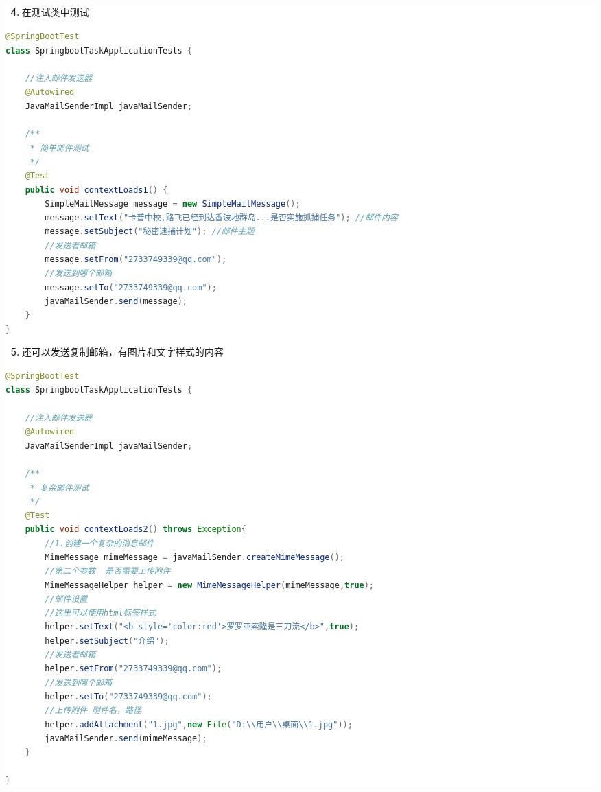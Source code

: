 4. 在测试类中测试

```java
@SpringBootTest
class SpringbootTaskApplicationTests {

    //注入邮件发送器
    @Autowired
    JavaMailSenderImpl javaMailSender;

    /**
     * 简单邮件测试
     */
    @Test
    public void contextLoads1() {
        SimpleMailMessage message = new SimpleMailMessage();
        message.setText("卡普中校,路飞已经到达香波地群岛...是否实施抓捕任务"); //邮件内容
        message.setSubject("秘密逮捕计划"); //邮件主题
        //发送者邮箱
        message.setFrom("2733749339@qq.com");
        //发送到哪个邮箱
        message.setTo("2733749339@qq.com");
        javaMailSender.send(message);
    }
}
```

5. 还可以发送复制邮箱，有图片和文字样式的内容

```java
@SpringBootTest
class SpringbootTaskApplicationTests {

    //注入邮件发送器
    @Autowired
    JavaMailSenderImpl javaMailSender;

    /**
     * 复杂邮件测试
     */
    @Test
    public void contextLoads2() throws Exception{
        //1.创建一个复杂的消息邮件
        MimeMessage mimeMessage = javaMailSender.createMimeMessage();
        //第二个参数  是否需要上传附件
        MimeMessageHelper helper = new MimeMessageHelper(mimeMessage,true);
        //邮件设置
        //这里可以使用html标签样式
        helper.setText("<b style='color:red'>罗罗亚索隆是三刀流</b>",true);
        helper.setSubject("介绍");
        //发送者邮箱
        helper.setFrom("2733749339@qq.com");
        //发送到哪个邮箱
        helper.setTo("2733749339@qq.com");
        //上传附件 附件名，路径
        helper.addAttachment("1.jpg",new File("D:\\用户\\桌面\\1.jpg"));
        javaMailSender.send(mimeMessage);
    }

}
```

